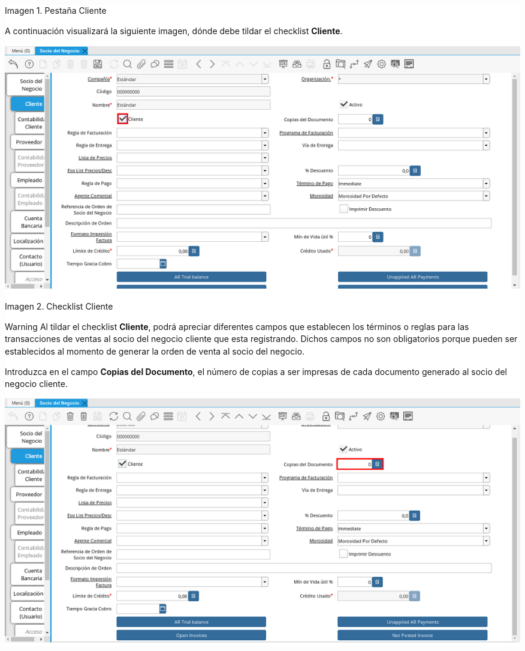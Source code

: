 Imagen 1. Pestaña Cliente

A continuación visualizará la siguiente imagen, dónde debe tildar el checklist **Cliente**.

![Checklist Cliente](/assets/img/docs/master-data/mad-master-checklist-client.png)

Imagen 2. Checklist Cliente

Warning
Al tildar el checklist **Cliente**, podrá apreciar diferentes campos que establecen los términos o reglas para las transacciones de ventas al socio del negocio cliente que esta registrando. Dichos campos no son obligatorios porque pueden ser establecidos al momento de generar la orden de venta al socio del negocio.

Introduzca en el campo **Copias del Documento**, el número de copias a ser impresas de cada documento generado al socio del negocio cliente.

![Campo Copias del Documento](/assets/img/docs/master-data/mad-master-document.png)
